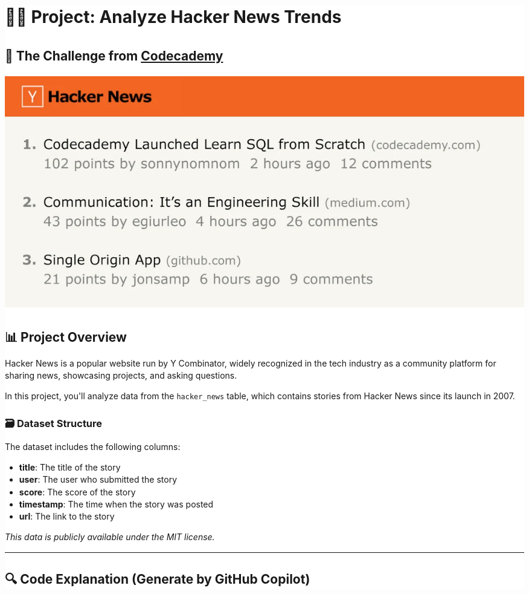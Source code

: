 # 👨‍💻 Project: Analyze Hacker News Trends

## 🎯 The Challenge from [Codecademy](http://www.codecademy.com/)

![The Challage of Codecademy](./image/image.png)

## 📊 Project Overview

Hacker News is a popular website run by Y Combinator, widely recognized in the tech industry as a community platform for sharing news, showcasing projects, and asking questions.

In this project, you'll analyze data from the `hacker_news` table, which contains stories from Hacker News since its launch in 2007.

### 🗃️ Dataset Structure

The dataset includes the following columns:

- **title**: The title of the story
- **user**: The user who submitted the story  
- **score**: The score of the story
- **timestamp**: The time when the story was posted
- **url**: The link to the story

*This data is publicly available under the MIT license.*

---

## 🔍 **Code Explanation (Generate by GitHub Copilot)**
